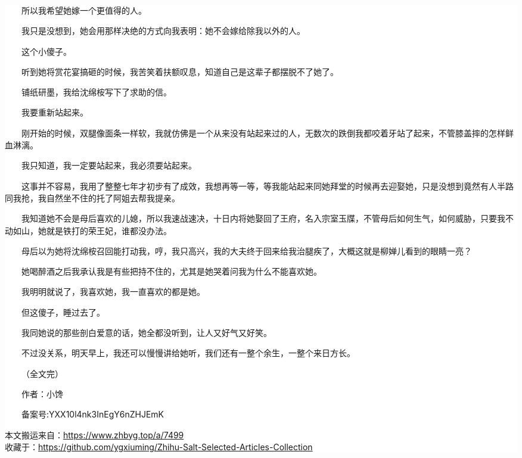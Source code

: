 &emsp;&emsp;所以我希望她嫁一个更值得的人。  
  
&emsp;&emsp;我只是没想到，她会用那样决绝的方式向我表明：她不会嫁给除我以外的人。  
  
&emsp;&emsp;这个小傻子。  
  
&emsp;&emsp;听到她将赏花宴搞砸的时候，我苦笑着扶额叹息，知道自己是这辈子都摆脱不了她了。  
  
&emsp;&emsp;铺纸研墨，我给沈绵桉写下了求助的信。  
  
&emsp;&emsp;我要重新站起来。  
  
&emsp;&emsp;刚开始的时候，双腿像面条一样软，我就仿佛是一个从来没有站起来过的人，无数次的跌倒我都咬着牙站了起来，不管膝盖摔的怎样鲜血淋漓。  
  
&emsp;&emsp;我只知道，我一定要站起来，我必须要站起来。  
  
&emsp;&emsp;这事并不容易，我用了整整七年才初步有了成效，我想再等一等，等我能站起来同她拜堂的时候再去迎娶她，只是没想到竟然有人半路同我抢，我自然坐不住的托了阿姐去帮我提亲。  
  
&emsp;&emsp;我知道她不会是母后喜欢的儿媳，所以我速战速决，十日内将她娶回了王府，名入宗室玉牒，不管母后如何生气，如何威胁，只要我不动如山，她就是铁打的荣王妃，谁都没办法。  
  
&emsp;&emsp;母后以为她将沈绵桉召回能打动我，哼，我只高兴，我的大夫终于回来给我治腿疾了，大概这就是柳婵儿看到的眼睛一亮？  
  
&emsp;&emsp;她喝醉酒之后我承认我是有些把持不住的，尤其是她哭着问我为什么不能喜欢她。  
  
&emsp;&emsp;我明明就说了，我喜欢她，我一直喜欢的都是她。  
  
&emsp;&emsp;但这傻子，睡过去了。  
  
&emsp;&emsp;我同她说的那些剖白爱意的话，她全都没听到，让人又好气又好笑。  
  
&emsp;&emsp;不过没关系，明天早上，我还可以慢慢讲给她听，我们还有一整个余生，一整个来日方长。  
  
&emsp;&emsp;（全文完）  
  
&emsp;&emsp;作者：小馋  
  
&emsp;&emsp;备案号:YXX10l4nk3InEgY6nZHJEmK  
  
本文搬运来自：https://www.zhbyg.top/a/7499  
 收藏于：https://github.com/ygxiuming/Zhihu-Salt-Selected-Articles-Collection
